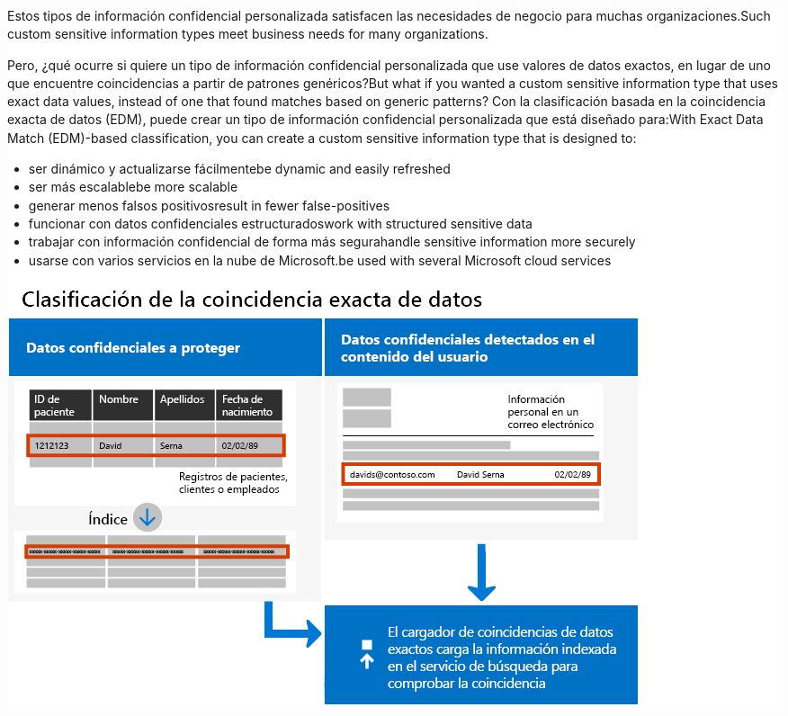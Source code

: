  <span data-ttu-id="d2cc9-110">Estos tipos de información confidencial personalizada satisfacen las necesidades de negocio para muchas organizaciones.</span><span class="sxs-lookup"><span data-stu-id="d2cc9-110">Such custom sensitive information types meet business needs for many organizations.</span></span>

<span data-ttu-id="d2cc9-111">Pero, ¿qué ocurre si quiere un tipo de información confidencial personalizada que use valores de datos exactos, en lugar de uno que encuentre coincidencias a partir de patrones genéricos?</span><span class="sxs-lookup"><span data-stu-id="d2cc9-111">But what if you wanted a custom sensitive information type that uses exact data values, instead of one that found matches based on generic patterns?</span></span> <span data-ttu-id="d2cc9-112">Con la clasificación basada en la coincidencia exacta de datos (EDM), puede crear un tipo de información confidencial personalizada que está diseñado para:</span><span class="sxs-lookup"><span data-stu-id="d2cc9-112">With Exact Data Match (EDM)-based classification, you can create a custom sensitive information type that is designed to:</span></span>

- <span data-ttu-id="d2cc9-113">ser dinámico y actualizarse fácilmente</span><span class="sxs-lookup"><span data-stu-id="d2cc9-113">be dynamic and easily refreshed</span></span>
- <span data-ttu-id="d2cc9-114">ser más escalable</span><span class="sxs-lookup"><span data-stu-id="d2cc9-114">be more scalable</span></span>
- <span data-ttu-id="d2cc9-115">generar menos falsos positivos</span><span class="sxs-lookup"><span data-stu-id="d2cc9-115">result in fewer false-positives</span></span>
- <span data-ttu-id="d2cc9-116">funcionar con datos confidenciales estructurados</span><span class="sxs-lookup"><span data-stu-id="d2cc9-116">work with structured sensitive data</span></span>
- <span data-ttu-id="d2cc9-117">trabajar con información confidencial de forma más segura</span><span class="sxs-lookup"><span data-stu-id="d2cc9-117">handle sensitive information more securely</span></span>
- <span data-ttu-id="d2cc9-118">usarse con varios servicios en la nube de Microsoft.</span><span class="sxs-lookup"><span data-stu-id="d2cc9-118">be used with several Microsoft cloud services</span></span>

![Clasificación basada en EDM](../media/EDMClassification.png)
